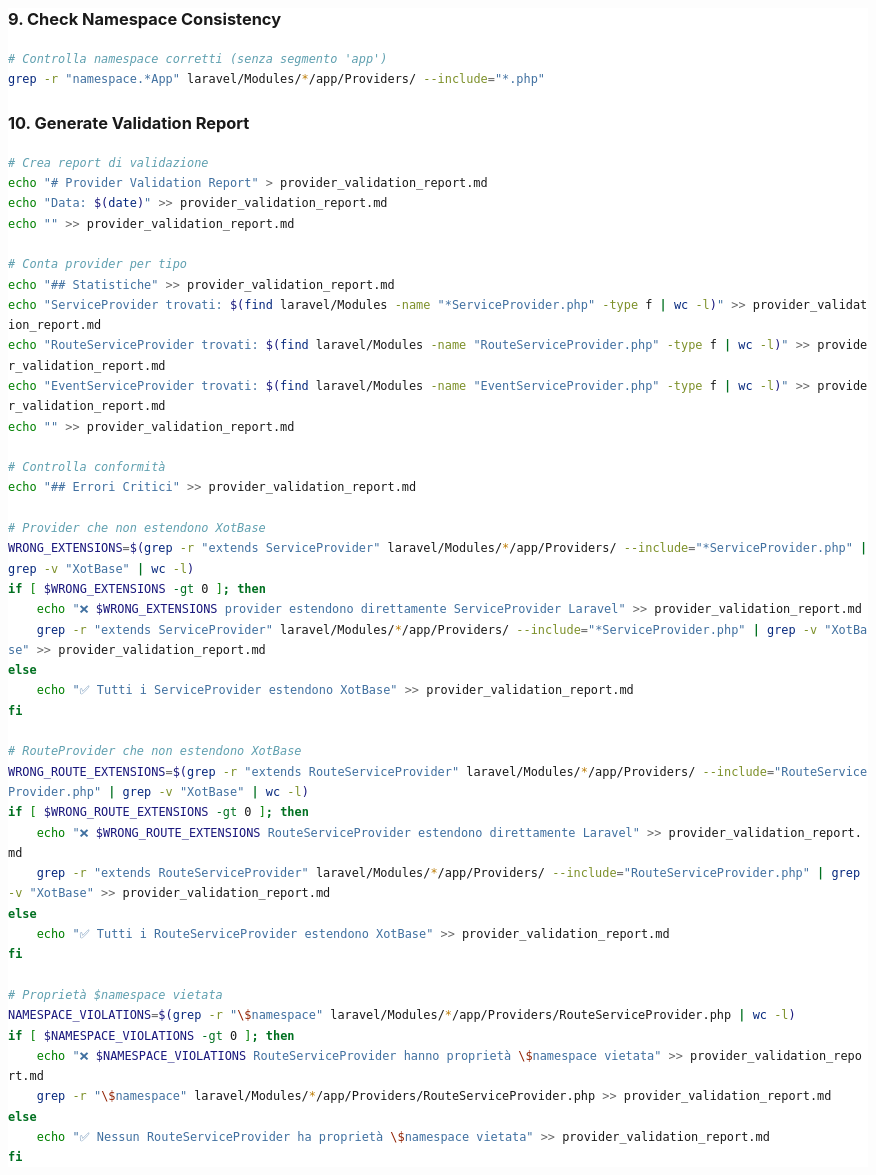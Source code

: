 ### 9. Check Namespace Consistency
```bash
# Controlla namespace corretti (senza segmento 'app')
grep -r "namespace.*App" laravel/Modules/*/app/Providers/ --include="*.php"
```

### 10. Generate Validation Report
```bash
# Crea report di validazione
echo "# Provider Validation Report" > provider_validation_report.md
echo "Data: $(date)" >> provider_validation_report.md
echo "" >> provider_validation_report.md

# Conta provider per tipo
echo "## Statistiche" >> provider_validation_report.md
echo "ServiceProvider trovati: $(find laravel/Modules -name "*ServiceProvider.php" -type f | wc -l)" >> provider_validation_report.md
echo "RouteServiceProvider trovati: $(find laravel/Modules -name "RouteServiceProvider.php" -type f | wc -l)" >> provider_validation_report.md
echo "EventServiceProvider trovati: $(find laravel/Modules -name "EventServiceProvider.php" -type f | wc -l)" >> provider_validation_report.md
echo "" >> provider_validation_report.md

# Controlla conformità
echo "## Errori Critici" >> provider_validation_report.md

# Provider che non estendono XotBase
WRONG_EXTENSIONS=$(grep -r "extends ServiceProvider" laravel/Modules/*/app/Providers/ --include="*ServiceProvider.php" | grep -v "XotBase" | wc -l)
if [ $WRONG_EXTENSIONS -gt 0 ]; then
    echo "❌ $WRONG_EXTENSIONS provider estendono direttamente ServiceProvider Laravel" >> provider_validation_report.md
    grep -r "extends ServiceProvider" laravel/Modules/*/app/Providers/ --include="*ServiceProvider.php" | grep -v "XotBase" >> provider_validation_report.md
else
    echo "✅ Tutti i ServiceProvider estendono XotBase" >> provider_validation_report.md
fi

# RouteProvider che non estendono XotBase
WRONG_ROUTE_EXTENSIONS=$(grep -r "extends RouteServiceProvider" laravel/Modules/*/app/Providers/ --include="RouteServiceProvider.php" | grep -v "XotBase" | wc -l)
if [ $WRONG_ROUTE_EXTENSIONS -gt 0 ]; then
    echo "❌ $WRONG_ROUTE_EXTENSIONS RouteServiceProvider estendono direttamente Laravel" >> provider_validation_report.md
    grep -r "extends RouteServiceProvider" laravel/Modules/*/app/Providers/ --include="RouteServiceProvider.php" | grep -v "XotBase" >> provider_validation_report.md
else
    echo "✅ Tutti i RouteServiceProvider estendono XotBase" >> provider_validation_report.md
fi

# Proprietà $namespace vietata
NAMESPACE_VIOLATIONS=$(grep -r "\$namespace" laravel/Modules/*/app/Providers/RouteServiceProvider.php | wc -l)
if [ $NAMESPACE_VIOLATIONS -gt 0 ]; then
    echo "❌ $NAMESPACE_VIOLATIONS RouteServiceProvider hanno proprietà \$namespace vietata" >> provider_validation_report.md
    grep -r "\$namespace" laravel/Modules/*/app/Providers/RouteServiceProvider.php >> provider_validation_report.md
else
    echo "✅ Nessun RouteServiceProvider ha proprietà \$namespace vietata" >> provider_validation_report.md
fi

```